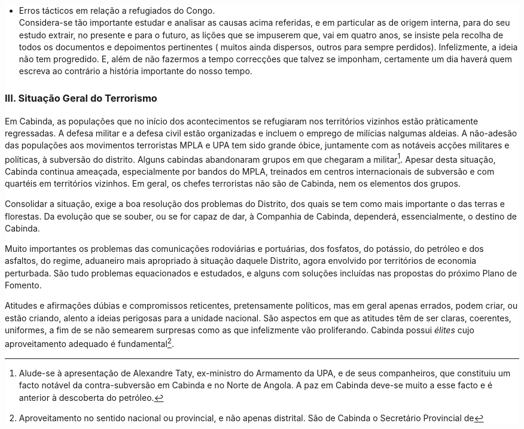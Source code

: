 - Erros tácticos em relação a refugiados do Congo.<br/>Considera-se tão importante estudar e analisar as causas acima
  referidas, e em particular as de origem interna, para do seu estudo extrair, no presente e para o futuro, as lições
  que se impuserem que, vai em quatro anos, se insiste pela recolha de todos os documentos e depoimentos pertinentes (
  muitos ainda dispersos, outros para sempre perdidos). Infelizmente, a ideia não tem progredido. E, além de não
  fazermos a tempo correcções que talvez se imponham, certamente um dia haverá quem escreva ao contrário a história
  importante do nosso tempo.

[^a5]: Infelizmente, a lição não parece ter colhido. Desinteresse? Oportunismo demagógico esquecendo a «maioria
silenciosa»?

### III. Situação Geral do Terrorismo

Em Cabinda, as populações que no início dos acontecimentos se refugiaram nos territórios vizinhos estão pràticamente
regressadas. A defesa militar e a defesa civil estão organizadas e incluem o emprego de milícias nalgumas aldeias. A
não-adesão das populações aos movimentos terroristas MPLA e UPA tem sido grande óbice, juntamente com as notáveis acções
militares e políticas, à subversão do distrito. Alguns cabindas abandonaram grupos em que chegaram a militar[^a6]. Apesar
desta situação, Cabinda continua ameaçada, especialmente por bandos do MPLA, treinados em centros internacionais de
subversão e com quartéis em territórios vizinhos. Em geral, os chefes terroristas não são de Cabinda, nem os elementos
dos grupos.

[^a6]: Alude-se à apresentação de Alexandre Taty, ex-ministro do Armamento da UPA, e de seus companheiros, que constituiu
um facto notável da contra-subversão em Cabinda e no Norte de Angola. A paz em Cabinda deve-se muito a esse facto e é
anterior à descoberta do petróleo.

Consolidar a situação, exige a boa resolução dos problemas do Distrito, dos quais se tem como mais importante o das
terras e florestas. Da evolução que se souber, ou se for capaz de dar, à Companhia de Cabinda, dependerá,
essencialmente, o destino de Cabinda.

Muito importantes os problemas das comunicações rodoviárias e portuárias, dos fosfatos, do potássio, do petróleo e dos
asfaltos, do regime, aduaneiro mais apropriado à situação daquele Distrito, agora envolvido por territórios de economia
perturbada. São tudo problemas equacionados e estudados, e alguns com soluções incluídas nas propostas do próximo Plano
de Fomento.

Atitudes e afirmações dúbias e compromissos reticentes, pretensamente políticos, mas em geral apenas errados, podem
criar, ou estão criando, alento a ideias perigosas para a unidade nacional. São aspectos em que as atitudes têm de ser
claras, coerentes, uniformes, a fim de se não semearem surpresas como as que infelizmente vão proliferando. Cabinda
possui *élites* cujo aproveitamento adequado é fundamental[^a7].


[^a1]: Preparado pelo então Major CEM Ramires de Oliveira e pelos Drs. Júlio Monteiro e Teixeira de Sousa, em conformidade
[^a2]: Estadistas que foram, anos atrás, os grandes doutrinadores do indigenato, tem sido, nos últimos tempos,
[^a3]: Não se compreende que isso é a negação da nossa política ultramarina. A segurança pelo equilíbrio étnico
[^a4]: O contraste entre a facilidade de acesso ao emprego oficial e ao emprego privado, e entre o ambiente de convivência
[^a7]: Aproveitamento no sentido nacional ou provincial, e não apenas distrital. São de Cabinda o Secretário Provincial de
[^a8]: Esta doutrina, que não chegou a ser posta em prática pelas autoridades militares de Angola, está a ter êxito na
[^a9]: Considera-se muito útil conceder o estatuto de cidade a Teixeira de Sousa e insuflar-lhe o progresso possível.
[^a10]: Até Outubro de 1966
[^a10]: Em Abril de 1967. Posteriormente, denotando enfraquecimento da resistência psíquica das populações, e confirmando
[^a11]: É desejável que o Quadro Comum evolua ràpidamente para um Quadro Nacional.
[^a13]: No tempo do Secretário Provincial da Educação, Dr. Castilho Soares, no Governo do General Deslandes
[^a14]: Tem continuado a ser notável o comportamento dos monitores, o que honra a sua preparação e a estrutura em que se
[^a15]: Supõe-se que este ensino que entretanto sofreu certa expansão, ficará estruturado em 1970.
[^a16]: Está já publicado o relatório da Secretaria Provincial de Educação relativo a 1967/68 e também a Estatística da
[^a17]: A percentagem de escolarização, nas mesmas bases, subiu em Angola para 35%, e de alunos do sexo feminino para 34%,
[^a18]: Alguns destes aspectos foram posteriormente ultrapassados. O panorama tende, felizmente, a modificar-se.
[^a19]: Não se conhece relatório posterior.
[2]: images/conjuntura_2.jpg
[^a20]: Infelizmente, assim deixou de ser. A autarquização que estava em curso não prosseguiu com o mesmo entusiasmo. A
[^a21]: Esquemas mais ambiciosos, decalcados de solução brasileira, foram anunciados. Entretanto, teria sido pràticamente
[^a22]: U ma vez mais foi lançada a ideia da segurança pelo equilíbrio étnico: o Ultramar precisaria de um milhão de
[^a23]: U m sistema de rendição diferente do actual pode fixar oficiais, sargentos e at6 cabos (com suas famílias) no
[^a24]: E spera-se que a Cela já não constitua motivo de discussão, depois de ter sido solicitada a criação de novo
[^a25]: D eixou de ser publicada em 1967.
[^a26]: O  Serviço Nacional de Emprego ficou a funcionar apenas como Serviço Metropolitano. As Províncias tem o seu Serviço
[^a27]: A  criação recente do Secretariado Nacional de Emigração parece vir ao encontro destas necessidades.
[^a28]: I nfelizmente, passaram-se quatro anos, sem que se avançasse quanto ao Corporativismo e quanto à Previdência.
[^a29]: E m conformidade com parecer, em Plenário, do Conselho Ultramarino, foi criada, em 1970, uma Secretaria Provincial
[^a30]: P arece que esta medida, promulgada por Diploma Legislativo, levado a conselho Legislativo, está suspensa por mero
[^a31]: Em 1967 os mercados rurais transaccionaram 111.867 toneladas de produtos no valor de 465.159 contos.
[3]: images/conjuntura_3.jpg
[^a32]: I nfelizmente, passou a interessar-se novamente o funcionário administrativo na cobrança do imposto geral mínimo,
[^a33]: Tendo havido necessidade, após a abertura da frente leste, de estreitar a coordenação civil/militar, optou-se por
[4]: images/conjuntura_4.jpg
[^a34]: Na Metrópole, acaba de se integrar a Polícia de Viação e Trânsito na Guarda Nacional Republicana. Talvez seja um
[^a35]: Foi integrada em 1967.
[^a36]: Estão já montados e a funcionar estes meios de rádio. Infelizmente, a organização da Rádio Oficial não acompanhou
[^a37]: A restruturação referida foi já, enfim, legislada e, crê-se, concretizada.
[5]: images/conjuntura_5.jpg
[^a38]: E m nota da 1.ª edição desta conferência, escrevia-se: «Considera-se que a criação de novos Distritos no Leste e no
[^a39]: Não se tem conhecimento de ter progredido a autarquização. Hesitar-se-á em relação à nova Lei Orgânica e à
[6]: images/conjuntura_6.jpg
[^a40]: Este ponto de vista, exposto com certa ousadia em Abril 1967, acabou por ser opinião corrente, alguns anos depois.
[7]: images/conjuntura_7.jpg
[8]: images/conjuntura_8.jpg
[^a41]: Nunca mais se ouviu falar de carta geológica de Angola. Moçambique parece ter, recentemente, contratado, com uma
[^a42]: Assim aconteceu. E, para já, os petróleos de Cabinda vieram abrir novos horizontes e, certamente, também levantar
[^a43]: A  prova da razão que assistia a Angola e aos seus Serviços é que, com a alteração na Administração da Companhia,
[9]: images/conjuntura_9.jpg
[^a44]: F oi, em 1963, criado em Angola um Grupo de Trabalho para seguir este importante assunto. E prepararam-se em Angola
[^a45]: P arece que, quanto ao monopólio do comércio, a situação estabilizou, no licenciamento dos estabelecimentos feitos,
[^a46]: A  Imprensa tem dado conta das grandes exportações de minério de Cassinga.
[^a47]: N unca mais se ouviu falar nos jazigos de potássio de Cabinda, que se afirmava serem de extraordinário interesse.
[10]: images/conjuntura_10.jpg
[11]: images/conjuntura_11.jpg
[^a48]: F oram já tomadas, pelo Governo Central, medidas do tipo citado, algumas parcelares.
[^a49]: A pesar desta convicção, a balança de pagamentos tem-se deteriorado, ùltimamente também por via dos *déficits* da
[12]: images/conjuntura_12.jpg
[13]: images/conjuntura_13.jpg
[14]: images/conjuntura_14.jpg
[15]: images/conjuntura_15.jpg
[^a50]: E sta política foi posteriormente abandonada. Crê-se, de resto, haver ideias diferentes acerca desta doutrina, que
[^a51]: A lusão ao Plano Odendaal e suas naturais repercussões no Sul de Angola.
[^a52]: E xcepção feita às Forças Armadas, que têm dado um alto exemplo de compreensão da interacção entre o que se pensa e
[^a53]: S egundo notícia recente o General Kaúlza de Arriaga, em resposta a uma pergunta sobre baixas causadas ao inimigo,
